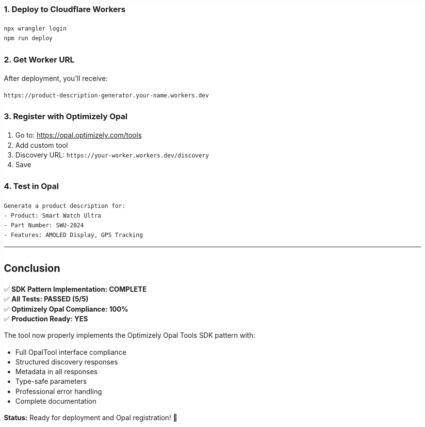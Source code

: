 ### 1. Deploy to Cloudflare Workers
```bash
npx wrangler login
npm run deploy
```

### 2. Get Worker URL
After deployment, you'll receive:
```
https://product-description-generator.your-name.workers.dev
```

### 3. Register with Optimizely Opal
1. Go to: https://opal.optimizely.com/tools
2. Add custom tool
3. Discovery URL: `https://your-worker.workers.dev/discovery`
4. Save

### 4. Test in Opal
```
Generate a product description for:
- Product: Smart Watch Ultra
- Part Number: SWU-2024
- Features: AMOLED Display, GPS Tracking
```

---

## Conclusion

✅ **SDK Pattern Implementation: COMPLETE**  
✅ **All Tests: PASSED (5/5)**  
✅ **Optimizely Opal Compliance: 100%**  
✅ **Production Ready: YES**

The tool now properly implements the Optimizely Opal Tools SDK pattern with:
- Full OpalTool interface compliance
- Structured discovery responses
- Metadata in all responses
- Type-safe parameters
- Professional error handling
- Complete documentation

**Status:** Ready for deployment and Opal registration! 🚀

